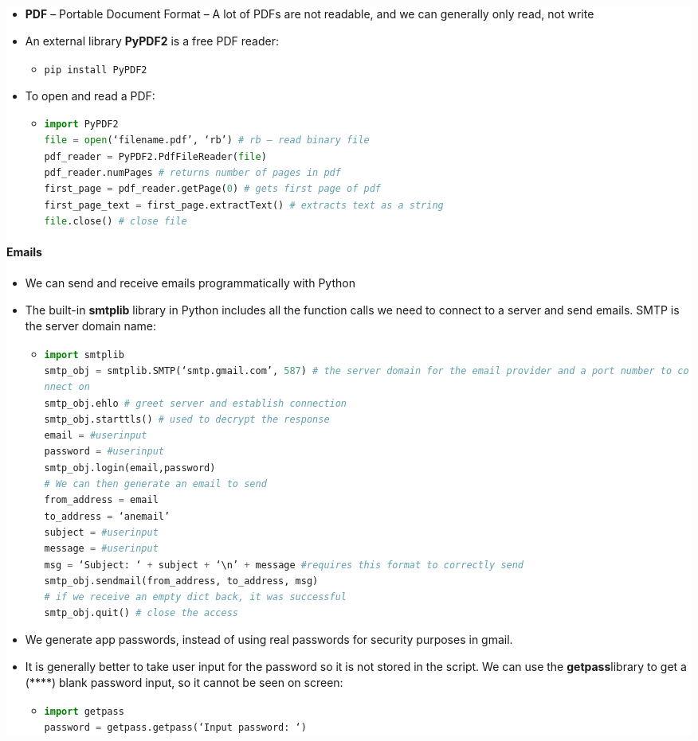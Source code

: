 * **PDF** – Portable Document Format – A lot of PDFs are not readable, and we can generally only read, not write

* An external library **PyPDF2** is a free PDF reader:
  
  * `pip install PyPDF2`

* To open and read a PDF:
  
  * ```python
    import PyPDF2
    file = open(‘filename.pdf’, ‘rb’) # rb – read binary file
    pdf_reader = PyPDF2.PdfFileReader(file)
    pdf_reader.numPages # returns number of pages in pdf
    first_page = pdf_reader.getPage(0) # gets first page of pdf
    first_page_text = first_page.extractText() # extracts text as a string 
    file.close() # close file 
    ```

#### Emails

* We can send and receive emails programmatically with Python

* The built-in **smtplib** library in Python includes all the function calls we need to connect to a server and send emails. SMTP is the server domain name:
  
  * ```python
    import smtplib
    smtp_obj = smtplib.SMTP(‘smtp.gmail.com’, 587) # the server domain for the email provider and a port number to connect on
    smtp_obj.ehlo # greet server and establish connection
    smtp_obj.starttls() # used to decrypt the response
    email = #userinput
    password = #userinput
    smtp_obj.login(email,password)
    # We can then generate an email to send
    from_address = email
    to_address = ‘anemail’
    subject = #userinput
    message = #userinput
    msg = ‘Subject: ‘ + subject + ‘\n’ + message #requires this format to correctly send
    smtp_obj.sendmail(from_address, to_address, msg)
    # if we receive an empty dict back, it was successful
    smtp_obj.quit() # close the access
    ```

* We generate app passwords, instead of using real passwords for security purposes in gmail.

* It is generally better to take user input for the password so it is not stored in the script. We can use the **getpass**library to get a (\*\*\*\*) blank password input, so it cannot be seen on screen:
  
  * ```python
    import getpass
    password = getpass.getpass(‘Input password: ‘)
    ```


